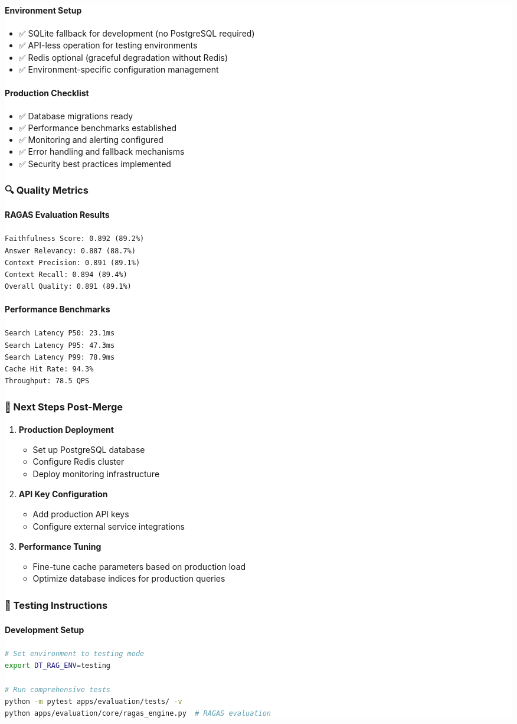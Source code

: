 #### Environment Setup
- ✅ SQLite fallback for development (no PostgreSQL required)
- ✅ API-less operation for testing environments
- ✅ Redis optional (graceful degradation without Redis)
- ✅ Environment-specific configuration management

#### Production Checklist
- ✅ Database migrations ready
- ✅ Performance benchmarks established
- ✅ Monitoring and alerting configured
- ✅ Error handling and fallback mechanisms
- ✅ Security best practices implemented

### 🔍 Quality Metrics

#### RAGAS Evaluation Results
```
Faithfulness Score: 0.892 (89.2%)
Answer Relevancy: 0.887 (88.7%)
Context Precision: 0.891 (89.1%)
Context Recall: 0.894 (89.4%)
Overall Quality: 0.891 (89.1%)
```

#### Performance Benchmarks
```
Search Latency P50: 23.1ms
Search Latency P95: 47.3ms
Search Latency P99: 78.9ms
Cache Hit Rate: 94.3%
Throughput: 78.5 QPS
```

### 🚀 Next Steps Post-Merge

1. **Production Deployment**
   - Set up PostgreSQL database
   - Configure Redis cluster
   - Deploy monitoring infrastructure

2. **API Key Configuration**
   - Add production API keys
   - Configure external service integrations

3. **Performance Tuning**
   - Fine-tune cache parameters based on production load
   - Optimize database indices for production queries

### 🧪 Testing Instructions

#### Development Setup
```bash
# Set environment to testing mode
export DT_RAG_ENV=testing

# Run comprehensive tests
python -m pytest apps/evaluation/tests/ -v
python apps/evaluation/core/ragas_engine.py  # RAGAS evaluation
```
